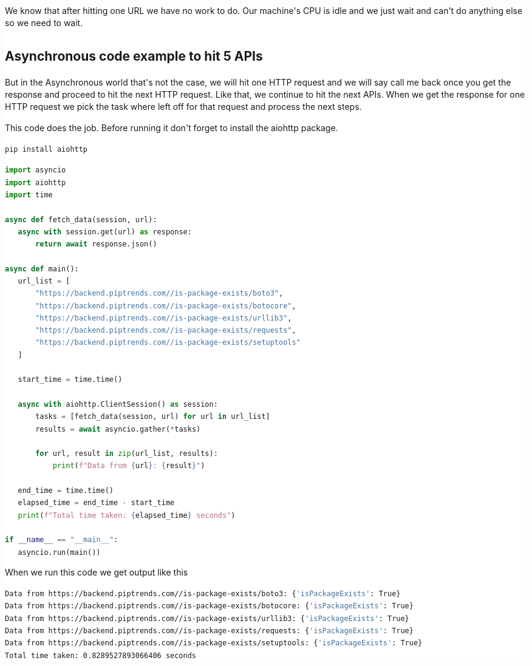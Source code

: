 We know that after hitting one URL we have no work to do. Our machine's CPU is idle and we just wait and can't do anything else so we need to wait.

## Asynchronous code example to hit 5 APIs

But in the Asynchronous world that's not the case, we will hit one HTTP request and we will say call me back once you get the response and proceed to hit the next HTTP request. Like that, we continue to hit the next APIs. When we get the response for one HTTP request we pick the task where left off for that request and process the next steps.

This code does the job. Before running it don't forget to install the aiohttp package.

```bash
pip install aiohttp
```

```python
import asyncio
import aiohttp
import time

async def fetch_data(session, url):
   async with session.get(url) as response:
       return await response.json()

async def main():
   url_list = [
       "https://backend.piptrends.com//is-package-exists/boto3",
       "https://backend.piptrends.com//is-package-exists/botocore",
       "https://backend.piptrends.com//is-package-exists/urllib3",
       "https://backend.piptrends.com//is-package-exists/requests",
       "https://backend.piptrends.com//is-package-exists/setuptools"
   ]

   start_time = time.time()

   async with aiohttp.ClientSession() as session:
       tasks = [fetch_data(session, url) for url in url_list]
       results = await asyncio.gather(*tasks)

       for url, result in zip(url_list, results):
           print(f"Data from {url}: {result}")

   end_time = time.time()
   elapsed_time = end_time - start_time
   print(f"Total time taken: {elapsed_time} seconds")

if __name__ == "__main__":
   asyncio.run(main())
```

When we run this code we get output like this
```bash
Data from https://backend.piptrends.com//is-package-exists/boto3: {'isPackageExists': True}
Data from https://backend.piptrends.com//is-package-exists/botocore: {'isPackageExists': True}
Data from https://backend.piptrends.com//is-package-exists/urllib3: {'isPackageExists': True}
Data from https://backend.piptrends.com//is-package-exists/requests: {'isPackageExists': True}
Data from https://backend.piptrends.com//is-package-exists/setuptools: {'isPackageExists': True}
Total time taken: 0.8289527893066406 seconds
```
